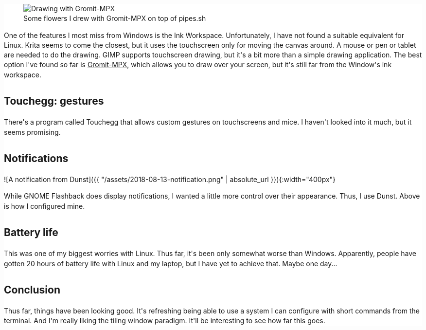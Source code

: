 <figure>
    <img alt="Drawing with Gromit-MPX" src="{{ "/assets/2018-08-13-gromit.png" | absolute_url }}" width="500px"/>
    <figcaption>Some flowers I drew with Gromit-MPX on top of pipes.sh</figcaption>
</figure>

One of the features I most miss from Windows is the Ink Workspace.
Unfortunately, I have not found a suitable equivalent for Linux. Krita
seems to come the closest, but it uses the touchscreen only for moving
the canvas around. A mouse or pen or tablet are needed to do the
drawing. GIMP supports touchscreen drawing, but it's a bit more than a
simple drawing application. The best option I've found so far is
[Gromit-MPX](https://github.com/bk138/gromit-mpx), which allows you to
draw over your screen, but it's still far from the Window's ink
workspace.

Touchegg: gestures
------------------

There's a program called Touchegg that allows custom gestures on
touchscreens and mice. I haven't looked into it much, but it seems
promising.

Notifications
-------------

![A notification from Dunst]({{ "/assets/2018-08-13-notification.png" | absolute_url }}){:width="400px"}

While GNOME Flashback does display notifications, I wanted a little more
control over their appearance. Thus, I use Dunst. Above is how I configured mine.

Battery life
------------

This was one of my biggest worries with Linux. Thus far, it's been only
somewhat worse than Windows. Apparently, people have gotten 20 hours of
battery life with Linux and my laptop, but I have yet to achieve that.
Maybe one day...

Conclusion
----------

Thus far, things have been looking good. It's refreshing being able to
use a system I can configure with short commands from the terminal. And
I'm really liking the tiling window paradigm. It'll be interesting to see
how far this goes.

